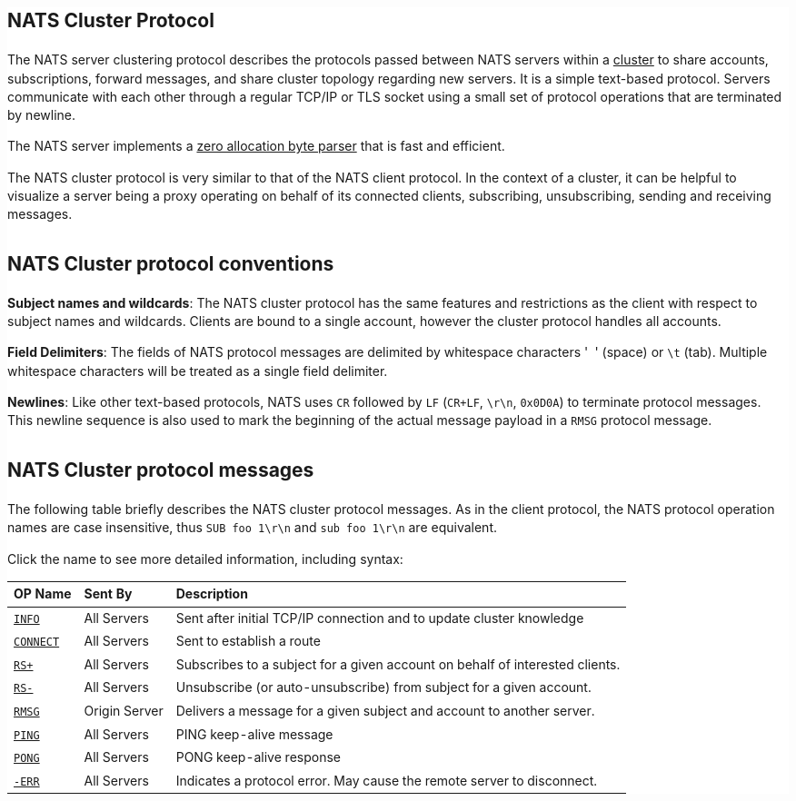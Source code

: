 ## NATS Cluster Protocol

The NATS server clustering protocol describes the protocols passed between NATS servers within a [cluster](/nats_server/clustering.md) to share accounts, subscriptions, forward messages, and share cluster topology regarding new servers.  It is a simple text-based protocol. Servers communicate with each other through a regular TCP/IP or TLS socket using a small set of protocol operations that are terminated by newline.

The NATS server implements a [zero allocation byte parser](https://youtu.be/ylRKac5kSOk?t=10m46s) that is fast and efficient.

The NATS cluster protocol is very similar to that of the NATS client protocol.  In the context of a cluster, it can be helpful to visualize a server being a proxy operating on behalf of its connected clients, subscribing, unsubscribing, sending and receiving messages.

## NATS Cluster protocol conventions

**Subject names and wildcards**: The NATS cluster protocol has the same features and restrictions as the client with respect to subject names and wildcards. Clients are bound to a single account, however the cluster protocol handles all accounts.

**Field Delimiters**: The fields of NATS protocol messages are delimited by whitespace characters '` `' (space)  or `\t` (tab).
Multiple whitespace characters will be treated as a single field delimiter.

**Newlines**: Like other text-based protocols, NATS uses `CR` followed by `LF` (`CR+LF`, `\r\n`, `0x0D0A`) to terminate protocol messages.  This newline sequence is also used to mark the beginning of the actual message payload in a `RMSG` protocol message.

## NATS Cluster protocol messages

The following table briefly describes the NATS cluster protocol messages.
As in the client protocol, the NATS protocol operation names are case insensitive, thus `SUB foo 1\r\n` and `sub foo 1\r\n` are equivalent.

Click the name to see more detailed information, including syntax:


| OP Name              | Sent By          |    Description
| -------------------- |:-----------------|:--------------------------------------------
| [`INFO`](#INFO)      | All Servers      | Sent after initial TCP/IP connection and to update cluster knowledge
| [`CONNECT`](#CONNECT)| All Servers      | Sent to establish a route
| [`RS+`](#SUB)        | All Servers      | Subscribes to a subject for a given account on behalf of interested clients.
| [`RS-`](#UNSUB)      | All Servers      | Unsubscribe (or auto-unsubscribe) from subject for a given account.
| [`RMSG`](#MSG)       | Origin Server    | Delivers a message for a given subject and account to another server.
| [`PING`](#PINGPONG)  | All Servers      | PING keep-alive message
| [`PONG`](#PINGPONG)  | All Servers      | PONG keep-alive response
| [`-ERR`](#ERR)       | All Servers      | Indicates a protocol error. May cause the remote server to disconnect.
